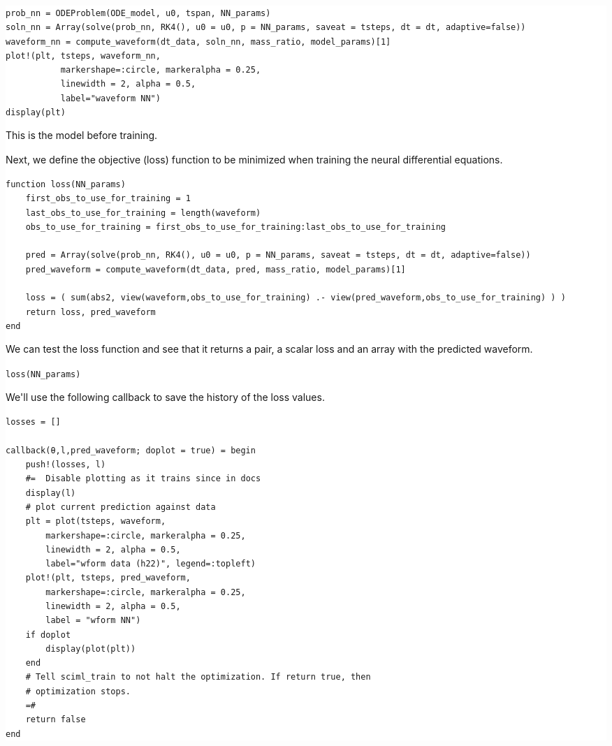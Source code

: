 ```@example ude
prob_nn = ODEProblem(ODE_model, u0, tspan, NN_params)
soln_nn = Array(solve(prob_nn, RK4(), u0 = u0, p = NN_params, saveat = tsteps, dt = dt, adaptive=false))
waveform_nn = compute_waveform(dt_data, soln_nn, mass_ratio, model_params)[1]
plot!(plt, tsteps, waveform_nn,
           markershape=:circle, markeralpha = 0.25,
           linewidth = 2, alpha = 0.5,
           label="waveform NN")
display(plt)
```

This is the model before training. 

Next, we define the objective (loss) function to be minimized when training the neural differential equations.

```@example ude
function loss(NN_params)
    first_obs_to_use_for_training = 1
    last_obs_to_use_for_training = length(waveform)
    obs_to_use_for_training = first_obs_to_use_for_training:last_obs_to_use_for_training 
    
    pred = Array(solve(prob_nn, RK4(), u0 = u0, p = NN_params, saveat = tsteps, dt = dt, adaptive=false))
    pred_waveform = compute_waveform(dt_data, pred, mass_ratio, model_params)[1]

    loss = ( sum(abs2, view(waveform,obs_to_use_for_training) .- view(pred_waveform,obs_to_use_for_training) ) )
    return loss, pred_waveform
end
```

We can test the loss function and see that it returns a pair, a scalar loss and an array with the predicted waveform.

```@example ude
loss(NN_params)
```

We'll use the following callback to save the history of the loss values.

```@example ude
losses = []

callback(θ,l,pred_waveform; doplot = true) = begin
    push!(losses, l)
    #=  Disable plotting as it trains since in docs
    display(l)
    # plot current prediction against data
    plt = plot(tsteps, waveform,
        markershape=:circle, markeralpha = 0.25,
        linewidth = 2, alpha = 0.5,
        label="wform data (h22)", legend=:topleft)
    plot!(plt, tsteps, pred_waveform,
        markershape=:circle, markeralpha = 0.25,
        linewidth = 2, alpha = 0.5,
        label = "wform NN")
    if doplot
        display(plot(plt))
    end
    # Tell sciml_train to not halt the optimization. If return true, then
    # optimization stops.
    =#
    return false
end
```
